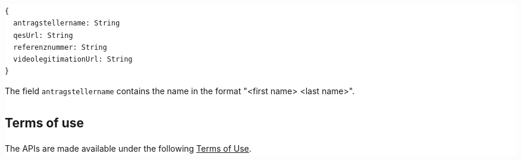     {
      antragstellername: String 
      qesUrl: String
      referenznummer: String
      videolegitimationUrl: String
    }

The field `antragstellername` contains the name in the format "\<first name\> \<last name\>".

## Terms of use

The APIs are made available under the following [Terms of Use](https://docs.api.europace.de/terms/).
